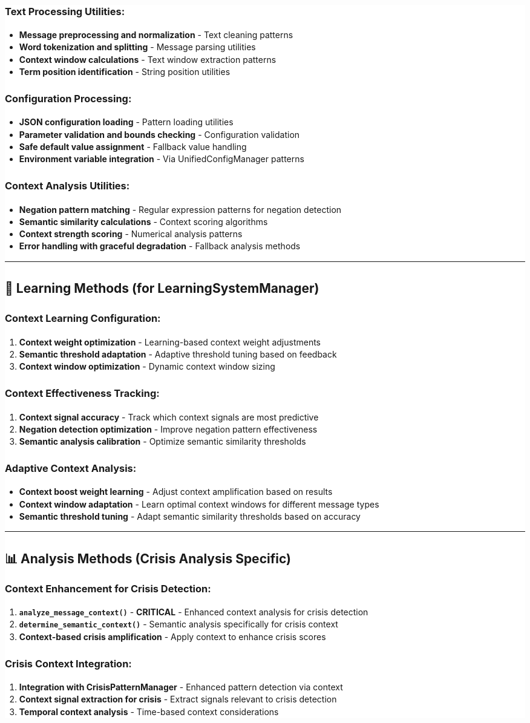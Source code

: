### **Text Processing Utilities:**
- **Message preprocessing and normalization** - Text cleaning patterns
- **Word tokenization and splitting** - Message parsing utilities
- **Context window calculations** - Text window extraction patterns
- **Term position identification** - String position utilities

### **Configuration Processing:**
- **JSON configuration loading** - Pattern loading utilities
- **Parameter validation and bounds checking** - Configuration validation
- **Safe default value assignment** - Fallback value handling
- **Environment variable integration** - Via UnifiedConfigManager patterns

### **Context Analysis Utilities:**
- **Negation pattern matching** - Regular expression patterns for negation detection
- **Semantic similarity calculations** - Context scoring algorithms
- **Context strength scoring** - Numerical analysis patterns
- **Error handling with graceful degradation** - Fallback analysis methods

---

## 🧠 **Learning Methods (for LearningSystemManager)**

### **Context Learning Configuration:**
1. **Context weight optimization** - Learning-based context weight adjustments
2. **Semantic threshold adaptation** - Adaptive threshold tuning based on feedback
3. **Context window optimization** - Dynamic context window sizing

### **Context Effectiveness Tracking:**
1. **Context signal accuracy** - Track which context signals are most predictive
2. **Negation detection optimization** - Improve negation pattern effectiveness
3. **Semantic analysis calibration** - Optimize semantic similarity thresholds

### **Adaptive Context Analysis:**
- **Context boost weight learning** - Adjust context amplification based on results
- **Context window adaptation** - Learn optimal context windows for different message types
- **Semantic threshold tuning** - Adapt semantic similarity thresholds based on accuracy

---

## 📊 **Analysis Methods (Crisis Analysis Specific)**

### **Context Enhancement for Crisis Detection:**
1. **`analyze_message_context()`** - **CRITICAL** - Enhanced context analysis for crisis detection
2. **`determine_semantic_context()`** - Semantic analysis specifically for crisis context
3. **Context-based crisis amplification** - Apply context to enhance crisis scores

### **Crisis Context Integration:**
1. **Integration with CrisisPatternManager** - Enhanced pattern detection via context
2. **Context signal extraction for crisis** - Extract signals relevant to crisis detection
3. **Temporal context analysis** - Time-based context considerations
